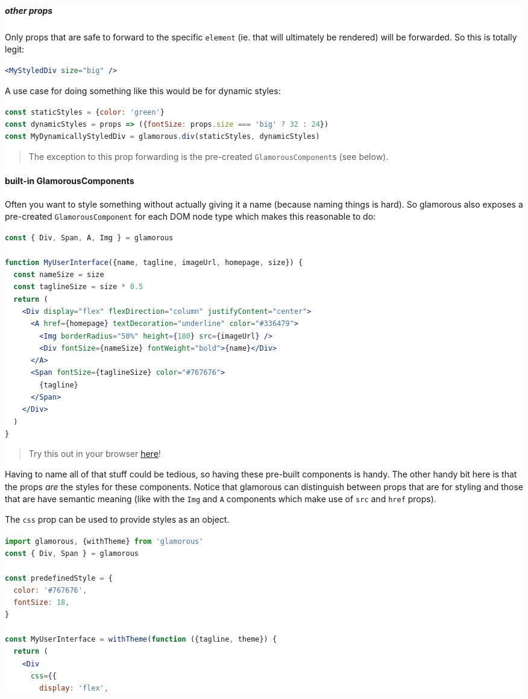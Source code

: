 ##### other props

Only props that are safe to forward to the specific `element` (ie. that will
ultimately be rendered) will be forwarded. So this is totally legit:

```jsx
<MyStyledDiv size="big" />
```

A use case for doing something like this would be for dynamic styles:

```javascript
const staticStyles = {color: 'green'}
const dynamicStyles = props => ({fontSize: props.size === 'big' ? 32 : 24})
const MyDynamicallyStyledDiv = glamorous.div(staticStyles, dynamicStyles)
```

> The exception to this prop forwarding is the pre-created `GlamorousComponent`s
> (see below).

#### built-in GlamorousComponents

Often you want to style something without actually giving it a name (because
naming things is hard). So glamorous also exposes a pre-created
`GlamorousComponent` for each DOM node type which makes this reasonable to do:

```jsx
const { Div, Span, A, Img } = glamorous

function MyUserInterface({name, tagline, imageUrl, homepage, size}) {
  const nameSize = size
  const taglineSize = size * 0.5
  return (
    <Div display="flex" flexDirection="column" justifyContent="center">
      <A href={homepage} textDecoration="underline" color="#336479">
        <Img borderRadius="50%" height={180} src={imageUrl} />
        <Div fontSize={nameSize} fontWeight="bold">{name}</Div>
      </A>
      <Span fontSize={taglineSize} color="#767676">
        {tagline}
      </Span>
    </Div>
  )
}
```

> Try this out in your browser [here](https://codesandbox.io/s/wmRo8OKDm)!

Having to name all of that stuff could be tedious, so having these pre-built
components is handy. The other handy bit here is that the props _are_ the styles
for these components. Notice that glamorous can distinguish between props that
are for styling and those that are have semantic meaning (like with the `Img`
and `A` components which make use of `src` and `href` props).

The `css` prop can be used to provide styles as an object.

```jsx harmony
import glamorous, {withTheme} from 'glamorous'
const { Div, Span } = glamorous

const predefinedStyle = {
  color: '#767676',
  fontSize: 18,
}

const MyUserInterface = withTheme(function ({tagline, theme}) {
  return (
    <Div
      css={{
        display: 'flex',
```